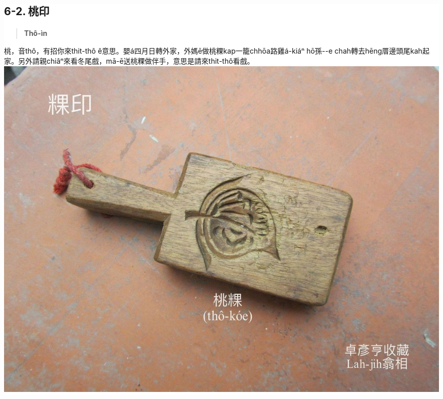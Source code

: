 ## 6-2. 桃印
> **Thô-ìn**

桃，音thô，有招你來thit-thô ê意思。嬰á四月日轉外家，外媽ē做桃粿kap一籠chhōa路雞á-kiáⁿ hō͘孫--e chah轉去hēng厝邊頭尾kah起家。另外請親chiâⁿ來看冬尾戲，mā-ē送桃粿做伴手，意思是請來thit-thô看戲。
![](../too5/11/11-3-44粿印桃.jpg)